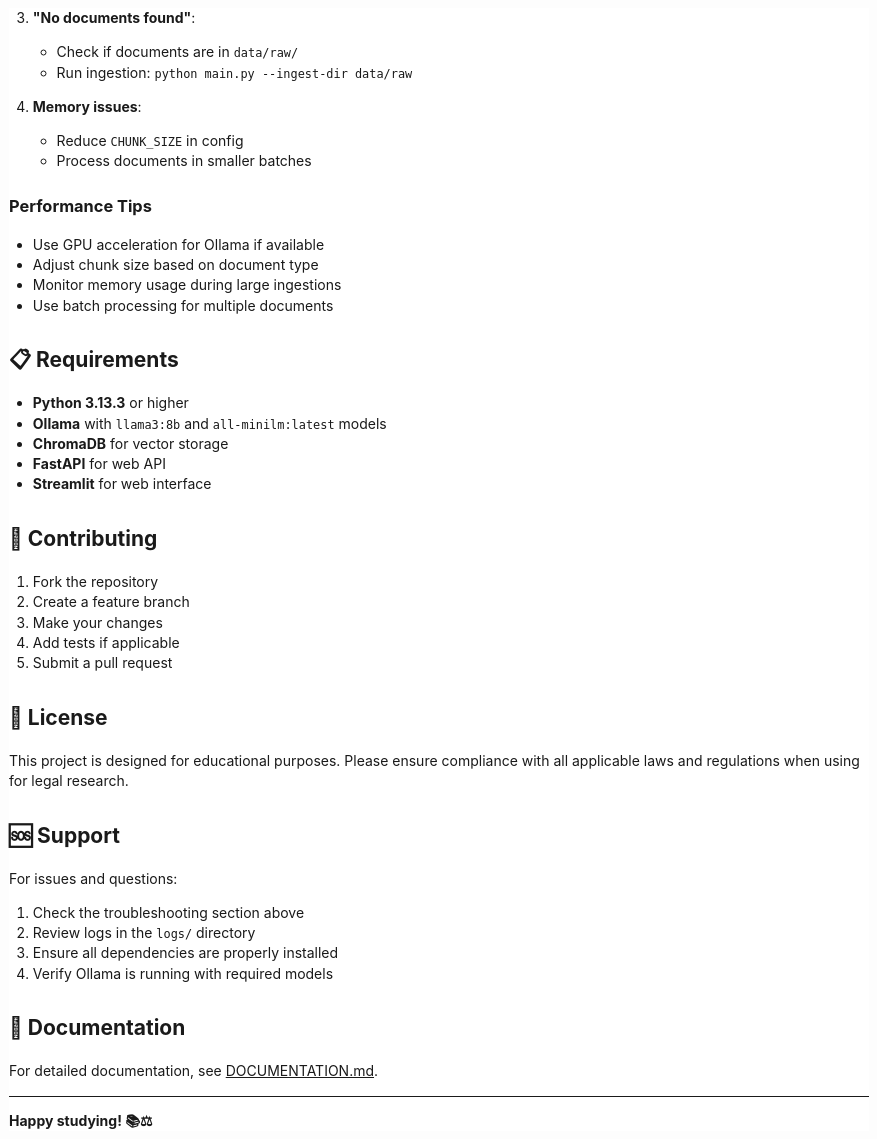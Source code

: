 3. **"No documents found"**:
   - Check if documents are in `data/raw/`
   - Run ingestion: `python main.py --ingest-dir data/raw`

4. **Memory issues**:
   - Reduce `CHUNK_SIZE` in config
   - Process documents in smaller batches

### Performance Tips

- Use GPU acceleration for Ollama if available
- Adjust chunk size based on document type
- Monitor memory usage during large ingestions
- Use batch processing for multiple documents

## 📋 Requirements

- **Python 3.13.3** or higher
- **Ollama** with `llama3:8b` and `all-minilm:latest` models
- **ChromaDB** for vector storage
- **FastAPI** for web API
- **Streamlit** for web interface

## 🤝 Contributing

1. Fork the repository
2. Create a feature branch
3. Make your changes
4. Add tests if applicable
5. Submit a pull request

## 📄 License

This project is designed for educational purposes. Please ensure compliance with all applicable laws and regulations when using for legal research.

## 🆘 Support

For issues and questions:
1. Check the troubleshooting section above
2. Review logs in the `logs/` directory
3. Ensure all dependencies are properly installed
4. Verify Ollama is running with required models

## 📖 Documentation

For detailed documentation, see [DOCUMENTATION.md](DOCUMENTATION.md).

---

**Happy studying! 📚⚖️**

